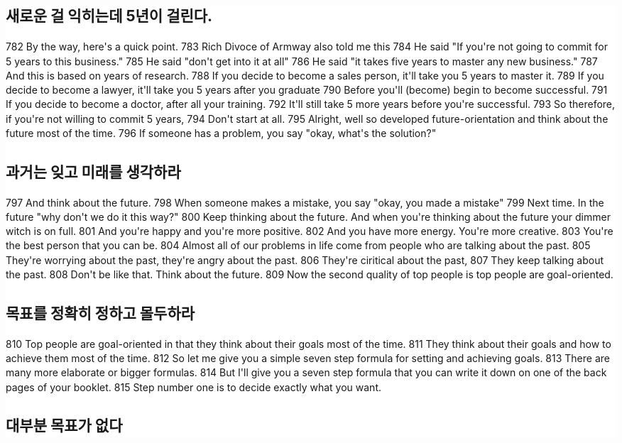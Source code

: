 
## 새로운 걸 익히는데 5년이 걸린다.

782	By the way, here's a quick point.
783	Rich Divoce of Armway also told me this
784	He said "If you're not going to commit for 5 years to this business."
785	He said "don't get into it at all"
786	He said "it takes five years to master any new business."
787	And this is based on years of research.
788	If you decide to become a sales person, it'll take you 5 years to master it.
789	If you decide to become a lawyer, it'll take you 5 years after you graduate
790	Before you'll (become) begin to become successful.
791	If you decide to become a doctor, after all your training.
792	It'll still take 5 more years before you're successful.
793	So therefore, if you're not willing to commit 5 years,
794	Don't start at all.
795	Alright, well so developed future-orientation and think about the future most of the time.
796	If someone has a problem, you say "okay, what's the solution?"


## 과거는 잊고 미래를 생각하라


797	And think about the future.
798	When someone makes a mistake, you say "okay, you made a mistake"
799	Next time. In the future "why don't we do it this way?"
800	Keep thinking about the future. And when you're thinking about the future your dimmer witch is on full.
801	And you're happy and you're more positive.
802	And you have more energy. You're more creative.
803	You're the best person that you can be.
804	Almost all of our problems in life come from people who are talking about the past.
805	They're worrying about the past, they're angry about the past.
806	They're ciritical about the past,
807	They keep talking about the past.
808	Don't be like that. Think about the future.
809	Now the second quality of top people is top people are goal-oriented.


##  목표를 정확히 정하고 몰두하라


810	Top people are goal-oriented in that they think about their goals most of the time.
811	They think about their goals and how to achieve them most of the time.
812	So let me give you a simple seven step formula for setting and achieving goals.
813	There are many more elaborate or bigger formulas.
814	But I'll give you a seven step formula that you can write it down on one of the back pages of your booklet.
815	Step number one is to decide exactly what you want.


##  대부분 목표가 없다
